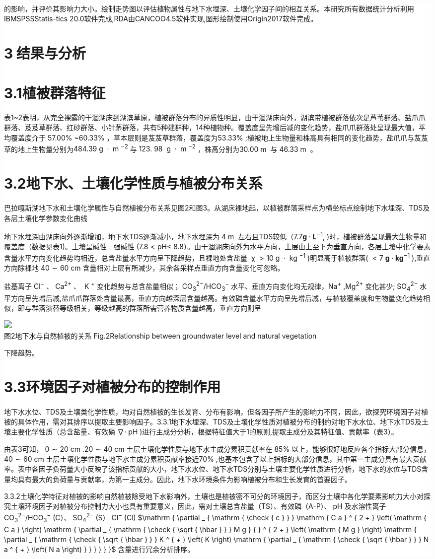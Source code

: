 的影响，并评价其影响力大小。绘制走势图以评估植物属性与地下水埋深、土壤化学因子间的相互关系。本研究所有数据统计分析利用IBMSPSSStatis-tics 20.0软件完成,RDA由CANCOO4.5软件实现,图形绘制使用Origin2017软件完成。

# 3 结果与分析

# 3.1植被群落特征

表1\~2表明，从完全裸露的干涸湖床到湖滨草原，植被群落分布的异质性明显，由干涸湖床向外，湖滨带植被群落依次是芦苇群落、盐爪爪群落、芨芨草群落、红砂群落、小针茅群落，共有5种建群种，14种植物种。覆盖度呈先增后减的变化趋势，盐爪爪群落处呈现最大值，平均覆盖度介于 $5 7 . 0 0 \%$ \~$6 0 . 3 3 \%$ ，草本层则是芨芨草群落，覆盖度为$5 3 . 3 3 \%$ ;植被地上生物量和株高具有相同的变化趋势，盐爪爪与芨芨草的地上生物量分别为$4 8 4 . 3 9 \mathrm { ~ g ~ } \cdot \mathrm { ~ m ~ } ^ { - 2 }$ 与 $1 2 3 . \mathrm { ~ 9 8 ~ } \mathrm { ~ g ~ } \cdot \mathrm { ~ m ~ } ^ { - 2 }$ ，株高分别为$3 0 . 0 0 \mathrm { ~ m ~ }$ 与 $4 6 . 3 3 \mathrm { ~ m ~ }$ 。

# 3.2地下水、土壤化学性质与植被分布关系

巴拉嘎斯湖地下水和土壤化学属性与自然植被分布关系见图2和图3。从湖床裸地起，以植被群落采样点为横坐标点绘制地下水埋深、TDS及各层土壤化学参数变化曲线

地下水埋深由湖床向外逐渐增加，地下水TDS逐渐减小，地下水埋深为 $4 \mathrm { ~ m ~ }$ 左右且TDS较低（7.7$\mathbf { g } \cdot \mathbf { L } ^ { - 1 } ,$ )时，植被群落呈现最大生物量和覆盖度（数据见表1)。土壤呈碱性－强碱性 $( 7 . 8 < \mathrm { p H } <$ 8.8）。由干涸湖床向外为水平方向，土层由上至下为垂直方向，各层土壤中化学要素含量水平方向变化趋势均相近，总含盐量水平方向呈下降趋势，且裸地处含盐量 $\mathrm { ~ \chi ~ } > 1 0 \mathrm { ~ g ~ } \cdot \mathrm { ~ k g ~ } ^ { - 1 }$ )明显高于植被群落( $< 7$ $\mathbf { g } \cdot \mathbf { k } \mathbf { g } ^ { - 1 }$ ),垂直方向除裸地 $4 0 \sim 6 0 \ \mathrm { c m }$ 含量相对上层有所减少，其余各采样点垂直方向含量变化可忽略。

盐基离子 $\mathrm { C l } ^ { - }$ 、 $\mathrm { C a } ^ { 2 + }$ 、 $\mathrm { ~ K ~ } ^ { + }$ 变化趋势与总含盐量相似； $\mathrm { C O } _ { 3 } ^ { 2 - } / \mathrm { H C O } _ { 3 } ^ { - }$ 水平、垂直方向变化均无规律，$\mathrm { N a } ^ { + } \ \mathrm { , } \mathrm { M g } ^ { 2 + }$ 变化甚少; $\mathrm { S O } _ { 4 } ^ { 2 - }$ 水平方向呈先增后减,盐爪爪群落处含量最高，垂直方向越深层含量越高。有效磷含量水平方向呈先增后减，与植被覆盖度和生物量变化趋势相似，即与群落演替等级相关，等级越高的群落所需营养物质含量越高，垂直方向则呈

![](images/2165512c9249d3b9afa6f48ddfe9c35a1702da02760d1109a359227cf320ce9c.jpg)  
图2地下水与自然植被的关系 Fig.2Relationship between groundwater level and natural vegetation

下降趋势。

# 3.3环境因子对植被分布的控制作用

地下水水位、TDS及土壤类化学性质，均对自然植被的生长发育、分布有影响，但各因子所产生的影响力不同，因此，欲探究环境因子对植被的具体作用，需对其排序以提取主要影响因子。3.3.1地下水埋深、TDS及土壤化学性质对植被分布的制约对地下水水位、地下水TDS及土壤主要化学性质（总含盐量、有效磷 $\mathrm { \nabla \cdot \ p H }$ )进行主成分分析，根据特征值大于1的原则,提取主成分及其特征值、贡献率（表3）。

由表3可知， $0 \sim 2 0 \ \mathrm { c m } \ . 2 0 \sim 4 0 \ \mathrm { c m }$ 土层土壤化学性质与地下水主成分累积贡献率在 $8 5 \%$ 以上，能够很好地反应各个指标大部分信息， $4 0 \sim 6 0 \ \mathrm { c m }$ 土层土壤化学性质与地下水主成分累积贡献率接近$70 \%$ ,也基本包含了以上指标的大部分信息，其中第一主成分具有最大贡献率。表中各因子负荷量大小反映了该指标贡献的大小，地下水水位、地下水TDS分别与土壤主要化学性质进行分析，地下水的水位与TDS含量均具有最大的负荷量与贡献率，为第一主成分。因此，地下水环境条件为影响植被分布和生长发育的首要因子。

3.3.2土壤化学特征对植被的影响自然植被除受地下水影响外，土壤也是植被密不可分的环境因子，而区分土壤中各化学要素影响力大小对探究土壤环境因子对植被分布控制力大小也具有重要意义，因此，需对土壤总含盐量（TS）、有效磷（A-P）、$\mathrm { \ p H }$ 及水溶性离子 $\mathrm { C O } _ { 3 } ^ { 2 - } / \mathrm { H C O } _ { 3 } ^ { - }$ (C）、 $\mathrm { S O } _ { 4 } ^ { 2 - }$ (S） $\mathrm { C l } ^ { - }$ (Cl) $\mathrm { \partial _ { \mathrm { \check { c } } } \mathrm { C a } ^ { 2 + } \left( \mathrm { C a } \right) \mathrm { \partial _ { \mathrm { \check { \sqrt { \hbar } } } M g } { } ^ { 2 + } \left( \mathrm { M g } \right) \mathrm { \partial _ { \mathrm { \check { \sqrt { \hbar } } } K ^ { + } \left( K \right) \mathrm { \partial _ { \mathrm { \check { \sqrt { \hbar } } } N a ^ { + } \left( N a \right) } } } } } }$ 含量进行冗余分析排序。
